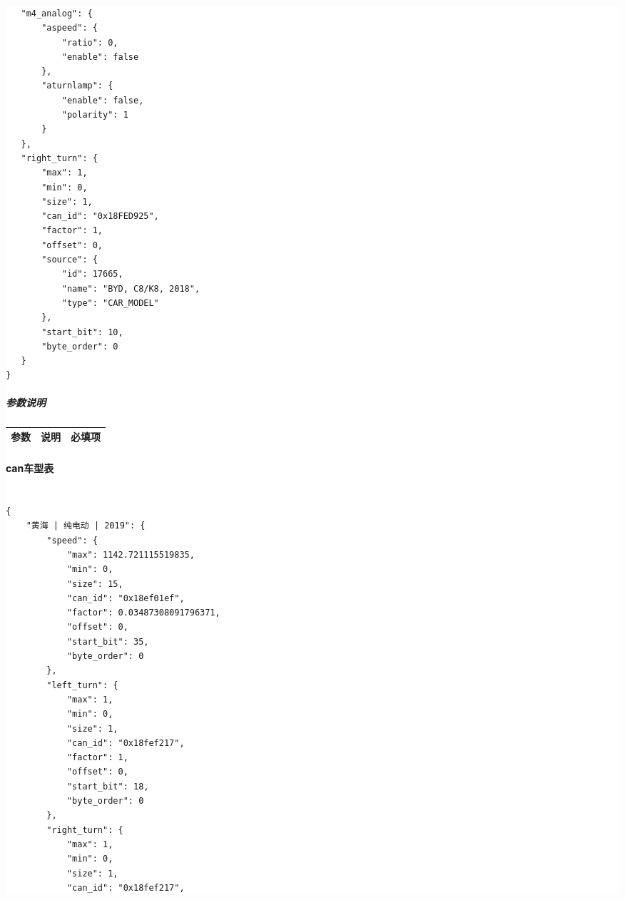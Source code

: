  ```
    "m4_analog": {
        "aspeed": {
            "ratio": 0,
            "enable": false
        },
        "aturnlamp": {
            "enable": false,
            "polarity": 1
        }
    },
    "right_turn": {
        "max": 1,
        "min": 0,
        "size": 1,
        "can_id": "0x18FED925",
        "factor": 1,
        "offset": 0,
        "source": {
            "id": 17665,
            "name": "BYD, C8/K8, 2018",
            "type": "CAR_MODEL"
        },
        "start_bit": 10,
        "byte_order": 0
    }
}

```
##### 参数说明
 
 参数|说明|必填项 
 :-:|:-:|:-:

#### can车型表

```

{
    "黄海 | 纯电动 | 2019": {
        "speed": {
            "max": 1142.721115519835,
            "min": 0,
            "size": 15,
            "can_id": "0x18ef01ef",
            "factor": 0.03487308091796371,
            "offset": 0,
            "start_bit": 35,
            "byte_order": 0
        },
        "left_turn": {
            "max": 1,
            "min": 0,
            "size": 1,
            "can_id": "0x18fef217",
            "factor": 1,
            "offset": 0,
            "start_bit": 18,
            "byte_order": 0
        },
        "right_turn": {
            "max": 1,
            "min": 0,
            "size": 1,
            "can_id": "0x18fef217",
```